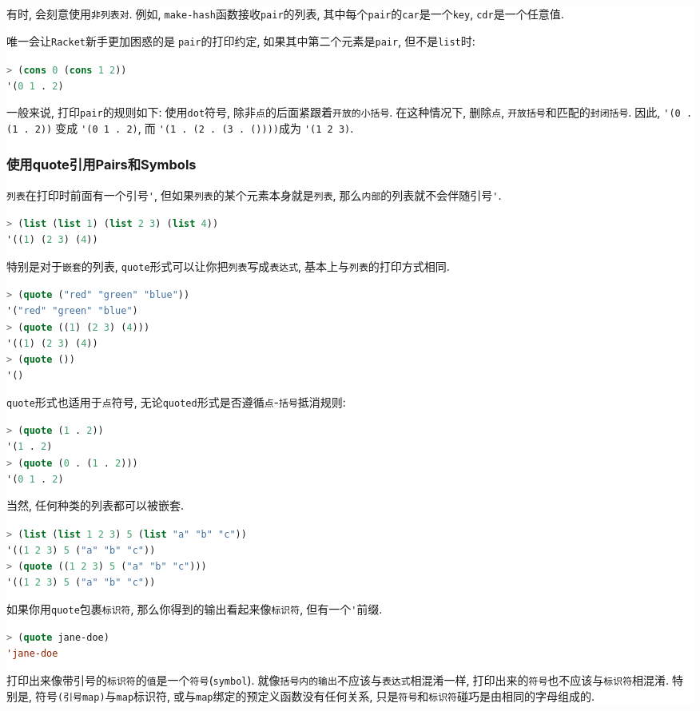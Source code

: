 有时, 会刻意使用`非列表对`. 例如, `make-hash`函数接收`pair`的列表, 其中每个`pair`的`car`是一个`key`, `cdr`是一个任意值.

唯一会让`Racket`新手更加困惑的是 `pair`的打印约定, 如果其中第二个元素是`pair`, 但不是`list`时:

```lisp
> (cons 0 (cons 1 2))
'(0 1 . 2)
```

一般来说, 打印`pair`的规则如下: 使用`dot`符号, 除非`点`的后面紧跟着`开放的小括号`. 在这种情况下, 删除`点`, `开放括号`和匹配的`封闭括号`.
因此, `'(0 . (1 . 2))` 变成 `'(0 1 . 2)`, 而 `'(1 . (2 . (3 . ())))`成为 `'(1 2 3)`.

### 使用quote引用Pairs和Symbols

`列表`在打印时前面有一个引号`'`, 但如果`列表`的某个元素本身就是`列表`, 那么`内部`的列表就不会伴随引号`'`.

```lisp
> (list (list 1) (list 2 3) (list 4))
'((1) (2 3) (4))
```

特别是对于`嵌套`的列表, `quote`形式可以让你把`列表`写成`表达式`, 基本上与`列表`的打印方式相同.

```lisp
> (quote ("red" "green" "blue"))
'("red" "green" "blue")
> (quote ((1) (2 3) (4)))
'((1) (2 3) (4))
> (quote ())
'()
```

`quote`形式也适用于`点`符号, 无论`quoted`形式是否遵循`点`-`括号`抵消规则:

```lisp
> (quote (1 . 2))
'(1 . 2)
> (quote (0 . (1 . 2)))
'(0 1 . 2)
```

当然, 任何种类的列表都可以被嵌套.

```lisp
> (list (list 1 2 3) 5 (list "a" "b" "c"))
'((1 2 3) 5 ("a" "b" "c"))
> (quote ((1 2 3) 5 ("a" "b" "c")))
'((1 2 3) 5 ("a" "b" "c"))
```

如果你用`quote`包裹`标识符`, 那么你得到的输出看起来像`标识符`, 但有一个`'`前缀.

```lisp
> (quote jane-doe)
'jane-doe
```

打印出来像带引号的`标识符`的`值`是一个`符号`(`symbol`). 就像`括号内的输出`不应该与`表达式`相混淆一样, 打印出来的`符号`也不应该与`标识符`相混淆.
特别是, 符号`(引号map)`与`map`标识符, 或与`map`绑定的预定义函数没有任何关系, 只是`符号`和`标识符`碰巧是由相同的字母组成的.
